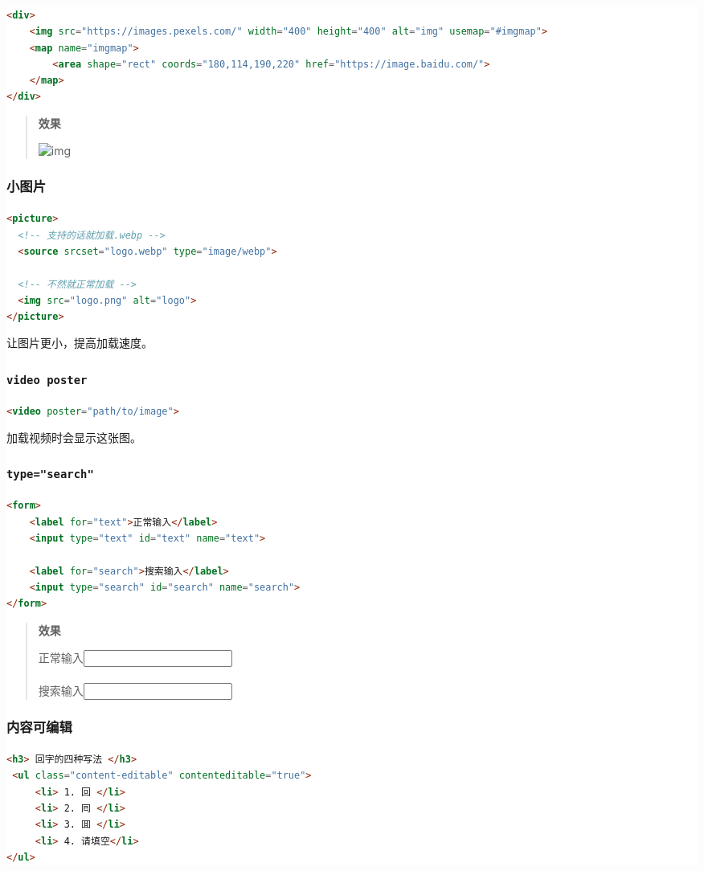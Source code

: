 ```html
<div>
    <img src="https://images.pexels.com/" width="400" height="400" alt="img" usemap="#imgmap">
    <map name="imgmap">
        <area shape="rect" coords="180,114,190,220" href="https://image.baidu.com/">
    </map>
</div>
```

> **效果**
>
> <div><img src="https://images.pexels.com/photos/1591061/pexels-photo-1591061.jpeg?auto=compress&cs=tinysrgb&dpr=1&w=500" width="400" height="400" alt="img" usemap="#imgmap"><map name="imgmap"><area shape="rect" coords="180,114,190,220" href="https://image.baidu.com/search/index?tn=baiduimage&ipn=r&ct=201326592&cl=2&lm=-1&st=-1&fm=result&fr=&sf=1&fmq=1626469146014_R&pv=&ic=&nc=1&z=&hd=&latest=&copyright=&se=1&showtab=0&fb=0&width=&height=&face=0&istype=2&ie=utf-8&sid=&word=T"></map></div>

### 小图片

```html
<picture>
  <!-- 支持的话就加载.webp -->
  <source srcset="logo.webp" type="image/webp">
  
  <!-- 不然就正常加载 -->
  <img src="logo.png" alt="logo">
</picture>
```

让图片更小，提高加载速度。

### `video poster`

```html
<video poster="path/to/image"> 
```

加载视频时会显示这张图。

### `type="search"`

```html
<form>
    <label for="text">正常输入</label>
    <input type="text" id="text" name="text">
    
    <label for="search">搜索输入</label>
    <input type="search" id="search" name="search">
</form>
```

> **效果**
>
> <form><label for="text">正常输入</label><input type="text" id="text" name="text"><br><br><label for="search">搜索输入</label><input type="search" id="search" name="search"></form>

### 内容可编辑

```html
<h3> 回字的四种写法 </h3>
 <ul class="content-editable" contenteditable="true">
     <li> 1. 回 </li>
     <li> 2. 囘 </li>
     <li> 3. 囬 </li>
     <li> 4. 请填空</li>
</ul>
```
